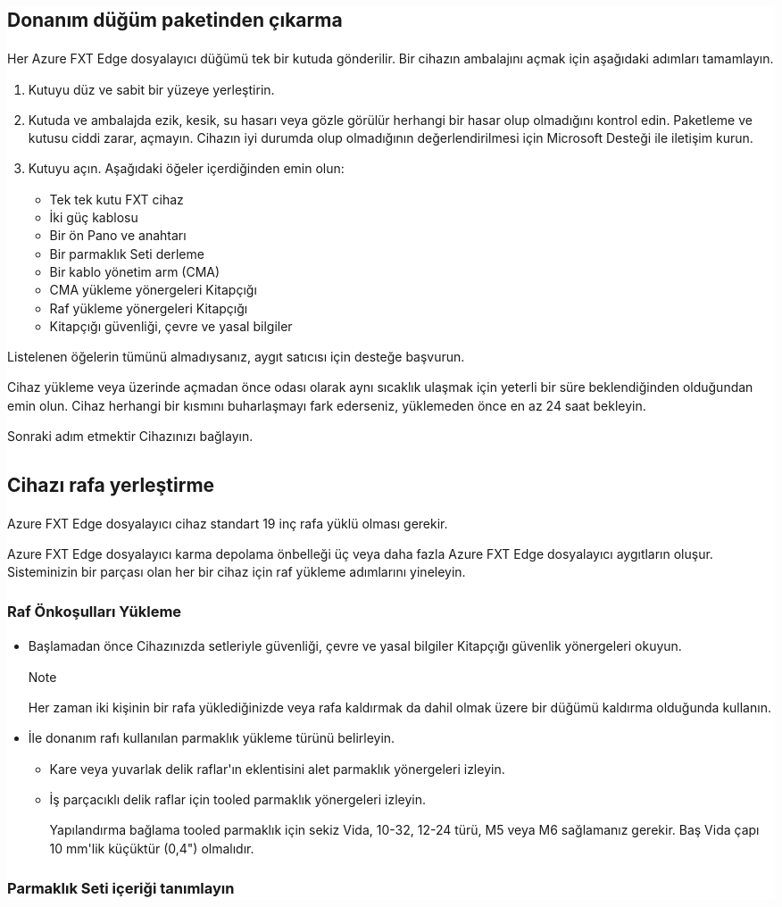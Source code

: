 ## <a name="unpack-the-hardware-node"></a>Donanım düğüm paketinden çıkarma 

Her Azure FXT Edge dosyalayıcı düğümü tek bir kutuda gönderilir. Bir cihazın ambalajını açmak için aşağıdaki adımları tamamlayın.

1. Kutuyu düz ve sabit bir yüzeye yerleştirin.

2. Kutuda ve ambalajda ezik, kesik, su hasarı veya gözle görülür herhangi bir hasar olup olmadığını kontrol edin. Paketleme ve kutusu ciddi zarar, açmayın. Cihazın iyi durumda olup olmadığının değerlendirilmesi için Microsoft Desteği ile iletişim kurun.

3. Kutuyu açın. Aşağıdaki öğeler içerdiğinden emin olun:
   * Tek tek kutu FXT cihaz
   * İki güç kablosu
   * Bir ön Pano ve anahtarı
   * Bir parmaklık Seti derleme
   * Bir kablo yönetim arm (CMA)
   * CMA yükleme yönergeleri Kitapçığı
   * Raf yükleme yönergeleri Kitapçığı
   * Kitapçığı güvenliği, çevre ve yasal bilgiler

Listelenen öğelerin tümünü almadıysanız, aygıt satıcısı için desteğe başvurun. 

Cihaz yükleme veya üzerinde açmadan önce odası olarak aynı sıcaklık ulaşmak için yeterli bir süre beklendiğinden olduğundan emin olun. Cihaz herhangi bir kısmını buharlaşmayı fark ederseniz, yüklemeden önce en az 24 saat bekleyin.

Sonraki adım etmektir Cihazınızı bağlayın.

## <a name="rack-the-device"></a>Cihazı rafa yerleştirme

Azure FXT Edge dosyalayıcı cihaz standart 19 inç rafa yüklü olması gerekir. 

Azure FXT Edge dosyalayıcı karma depolama önbelleği üç veya daha fazla Azure FXT Edge dosyalayıcı aygıtların oluşur. Sisteminizin bir parçası olan her bir cihaz için raf yükleme adımlarını yineleyin. 

### <a name="rack-install-prerequisites"></a>Raf Önkoşulları Yükleme

* Başlamadan önce Cihazınızda setleriyle güvenliği, çevre ve yasal bilgiler Kitapçığı güvenlik yönergeleri okuyun.

  > [!NOTE]
  > Her zaman iki kişinin bir rafa yüklediğinizde veya rafa kaldırmak da dahil olmak üzere bir düğümü kaldırma olduğunda kullanın. 

* İle donanım rafı kullanılan parmaklık yükleme türünü belirleyin. 
  * Kare veya yuvarlak delik raflar'ın eklentisini alet parmaklık yönergeleri izleyin.
  * İş parçacıklı delik raflar için tooled parmaklık yönergeleri izleyin. 
  
    Yapılandırma bağlama tooled parmaklık için sekiz Vida, 10-32, 12-24 türü, M5 veya M6 sağlamanız gerekir. Baş Vida çapı 10 mm'lik küçüktür (0,4") olmalıdır.

### <a name="identify-the-rail-kit-contents"></a>Parmaklık Seti içeriği tanımlayın
